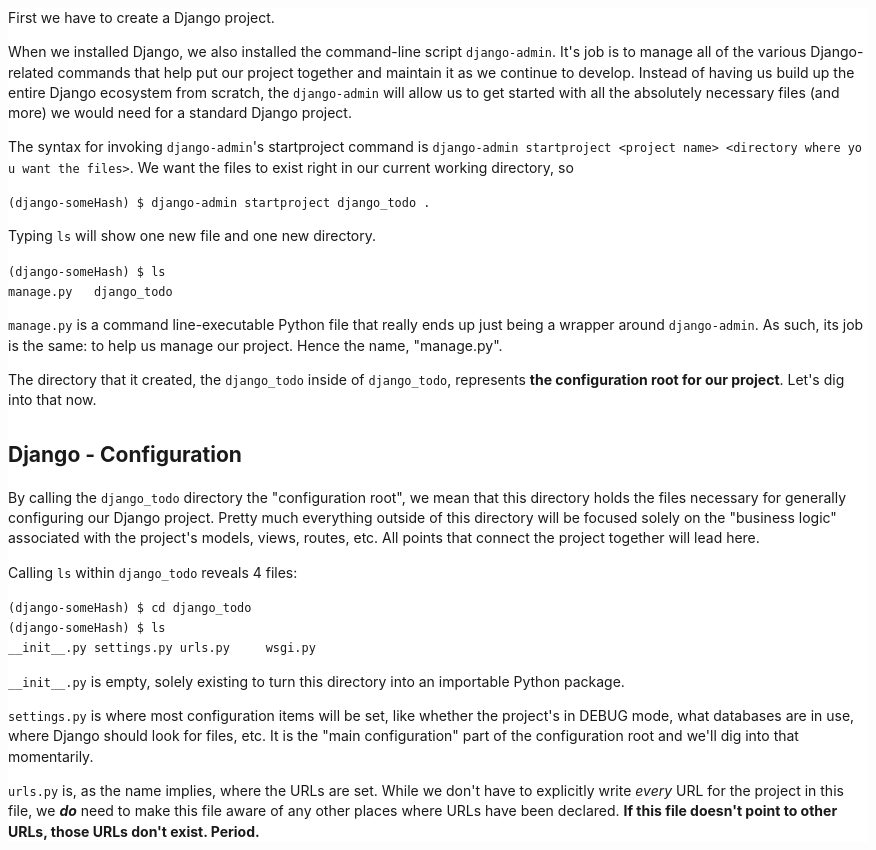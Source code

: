 First we have to create a Django project.

When we installed Django, we also installed the command-line script `django-admin`.
It's job is to manage all of the various Django-related commands that help put our project together and maintain it as we continue to develop.
Instead of having us build up the entire Django ecosystem from scratch, the `django-admin` will allow us to get started with all the absolutely necessary files (and more) we would need for a standard Django project.

The syntax for invoking `django-admin`'s startproject command is `django-admin startproject <project name> <directory where you want the files>`.
We want the files to exist right in our current working directory, so

```
(django-someHash) $ django-admin startproject django_todo .
```

Typing `ls` will show one new file and one new directory.

```
(django-someHash) $ ls
manage.py   django_todo
```

`manage.py` is a command line-executable Python file that really ends up just being a wrapper around `django-admin`.
As such, its job is the same: to help us manage our project.
Hence the name, "manage.py".

The directory that it created, the `django_todo` inside of `django_todo`, represents **the configuration root for our project**.
Let's dig into that now.

## Django - Configuration

By calling the `django_todo` directory the "configuration root", we mean that this directory holds the files necessary for generally configuring our Django project.
Pretty much everything outside of this directory will be focused solely on the "business logic" associated with the project's models, views, routes, etc.
All points that connect the project together will lead here.

Calling `ls` within `django_todo` reveals 4 files:

```
(django-someHash) $ cd django_todo
(django-someHash) $ ls
__init__.py settings.py urls.py     wsgi.py
```

`__init__.py` is empty, solely existing to turn this directory into an importable Python package.

`settings.py` is where most configuration items will be set, like whether the project's in DEBUG mode, what databases are in use, where Django should look for files, etc.
It is the "main configuration" part of the configuration root and we'll dig into that momentarily.

`urls.py` is, as the name implies, where the URLs are set.
While we don't have to explicitly write *every* URL for the project in this file, we _**do**_ need to make this file aware of any other places where URLs have been declared.
**If this file doesn't point to other URLs, those URLs don't exist. Period.**
